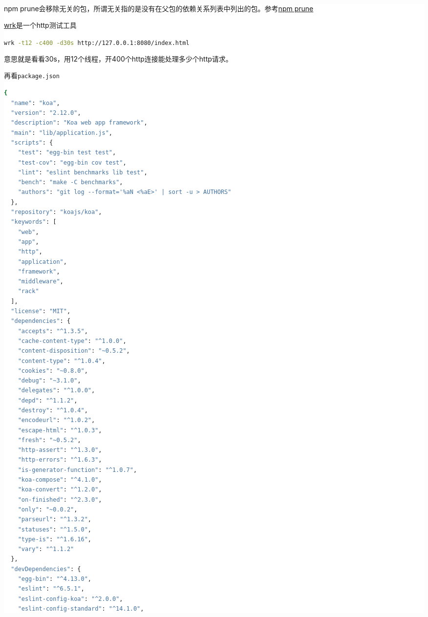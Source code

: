 npm prune会移除无关的包，所谓无关指的是没有在父包的依赖关系列表中列出的包。参考[npm prune](https://www.npmjs.cn/cli/prune/)

[wrk](https://github.com/wg/wrk)是一个http测试工具

```bash
wrk -t12 -c400 -d30s http://127.0.0.1:8080/index.html
```

意思就是看看30s，用12个线程，开400个http连接能处理多少个http请求。

再看`package.json`

```bash
{
  "name": "koa",
  "version": "2.12.0",
  "description": "Koa web app framework",
  "main": "lib/application.js",
  "scripts": {
    "test": "egg-bin test test",
    "test-cov": "egg-bin cov test",
    "lint": "eslint benchmarks lib test",
    "bench": "make -C benchmarks",
    "authors": "git log --format='%aN <%aE>' | sort -u > AUTHORS"
  },
  "repository": "koajs/koa",
  "keywords": [
    "web",
    "app",
    "http",
    "application",
    "framework",
    "middleware",
    "rack"
  ],
  "license": "MIT",
  "dependencies": {
    "accepts": "^1.3.5",
    "cache-content-type": "^1.0.0",
    "content-disposition": "~0.5.2",
    "content-type": "^1.0.4",
    "cookies": "~0.8.0",
    "debug": "~3.1.0",
    "delegates": "^1.0.0",
    "depd": "^1.1.2",
    "destroy": "^1.0.4",
    "encodeurl": "^1.0.2",
    "escape-html": "^1.0.3",
    "fresh": "~0.5.2",
    "http-assert": "^1.3.0",
    "http-errors": "^1.6.3",
    "is-generator-function": "^1.0.7",
    "koa-compose": "^4.1.0",
    "koa-convert": "^1.2.0",
    "on-finished": "^2.3.0",
    "only": "~0.0.2",
    "parseurl": "^1.3.2",
    "statuses": "^1.5.0",
    "type-is": "^1.6.16",
    "vary": "^1.1.2"
  },
  "devDependencies": {
    "egg-bin": "^4.13.0",
    "eslint": "^6.5.1",
    "eslint-config-koa": "^2.0.0",
    "eslint-config-standard": "^14.1.0",
```